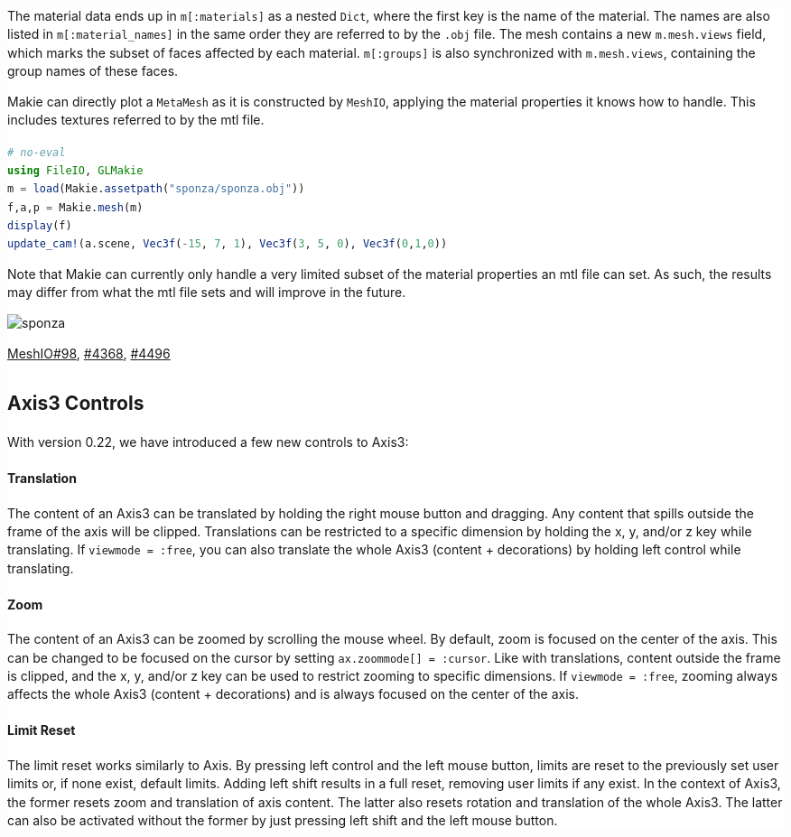 The material data ends up in `m[:materials]` as a nested `Dict`, where the first key is the name of the material. The names are also listed in `m[:material_names]` in the same order they are referred to by the `.obj` file. The mesh contains a new `m.mesh.views` field, which marks the subset of faces affected by each material. `m[:groups]` is also synchronized with `m.mesh.views`, containing the group names of these faces.

Makie can directly plot a `MetaMesh` as it is constructed by `MeshIO`, applying the material properties it knows how to handle. This includes textures referred to by the mtl file.

```julia
# no-eval
using FileIO, GLMakie
m = load(Makie.assetpath("sponza/sponza.obj"))
f,a,p = Makie.mesh(m)
display(f)
update_cam!(a.scene, Vec3f(-15, 7, 1), Vec3f(3, 5, 0), Vec3f(0,1,0))
```

Note that Makie can currently only handle a very limited subset of the material properties an mtl file can set. As such, the results may differ from what the mtl file sets and will improve in the future.

![sponza](https://gist.github.com/user-attachments/assets/af1bd4d2-59aa-440f-b29f-13c83fd751dc)

[MeshIO#98](https://github.com/JuliaIO/MeshIO.jl/pull/98), [#4368](https://github.com/MakieOrg/Makie.jl/pull/4368), [#4496](https://github.com/MakieOrg/Makie.jl/pull/4496)

## Axis3 Controls

With version 0.22, we have introduced a few new controls to Axis3:

#### Translation

The content of an Axis3 can be translated by holding the right mouse button and dragging. Any content that spills outside the frame of the axis will be clipped. Translations can be restricted to a specific dimension by holding the x, y, and/or z key while translating. If `viewmode = :free`, you can also translate the whole Axis3 (content + decorations) by holding left control while translating.

#### Zoom

The content of an Axis3 can be zoomed by scrolling the mouse wheel. By default, zoom is focused on the center of the axis. This can be changed to be focused on the cursor by setting `ax.zoommode[] = :cursor`. Like with translations, content outside the frame is clipped, and the x, y, and/or z key can be used to restrict zooming to specific dimensions. If `viewmode = :free`, zooming always affects the whole Axis3 (content + decorations) and is always focused on the center of the axis.

#### Limit Reset

The limit reset works similarly to Axis. By pressing left control and the left mouse button, limits are reset to the previously set user limits or, if none exist, default limits. Adding left shift results in a full reset, removing user limits if any exist. In the context of Axis3, the former resets zoom and translation of axis content. The latter also resets rotation and translation of the whole Axis3. The latter can also be activated without the former by just pressing left shift and the left mouse button.
